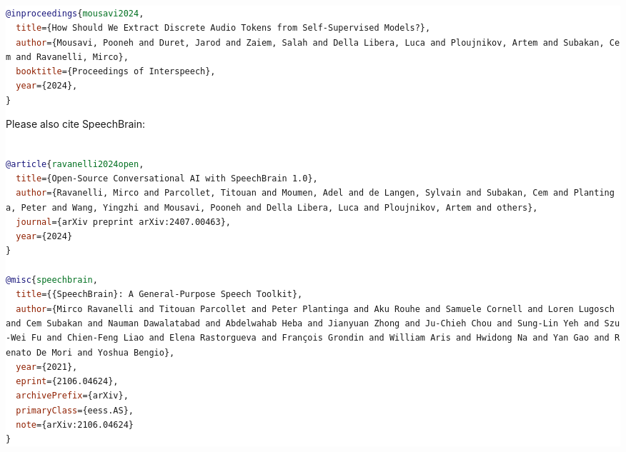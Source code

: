 ```bibtex
@inproceedings{mousavi2024,
  title={How Should We Extract Discrete Audio Tokens from Self-Supervised Models?},
  author={Mousavi, Pooneh and Duret, Jarod and Zaiem, Salah and Della Libera, Luca and Ploujnikov, Artem and Subakan, Cem and Ravanelli, Mirco},
  booktitle={Proceedings of Interspeech},
  year={2024},
}
```

Please also cite SpeechBrain:

```bibtex

@article{ravanelli2024open,
  title={Open-Source Conversational AI with SpeechBrain 1.0},
  author={Ravanelli, Mirco and Parcollet, Titouan and Moumen, Adel and de Langen, Sylvain and Subakan, Cem and Plantinga, Peter and Wang, Yingzhi and Mousavi, Pooneh and Della Libera, Luca and Ploujnikov, Artem and others},
  journal={arXiv preprint arXiv:2407.00463},
  year={2024}
}

@misc{speechbrain,
  title={{SpeechBrain}: A General-Purpose Speech Toolkit},
  author={Mirco Ravanelli and Titouan Parcollet and Peter Plantinga and Aku Rouhe and Samuele Cornell and Loren Lugosch and Cem Subakan and Nauman Dawalatabad and Abdelwahab Heba and Jianyuan Zhong and Ju-Chieh Chou and Sung-Lin Yeh and Szu-Wei Fu and Chien-Feng Liao and Elena Rastorgueva and François Grondin and William Aris and Hwidong Na and Yan Gao and Renato De Mori and Yoshua Bengio},
  year={2021},
  eprint={2106.04624},
  archivePrefix={arXiv},
  primaryClass={eess.AS},
  note={arXiv:2106.04624}
}
```

